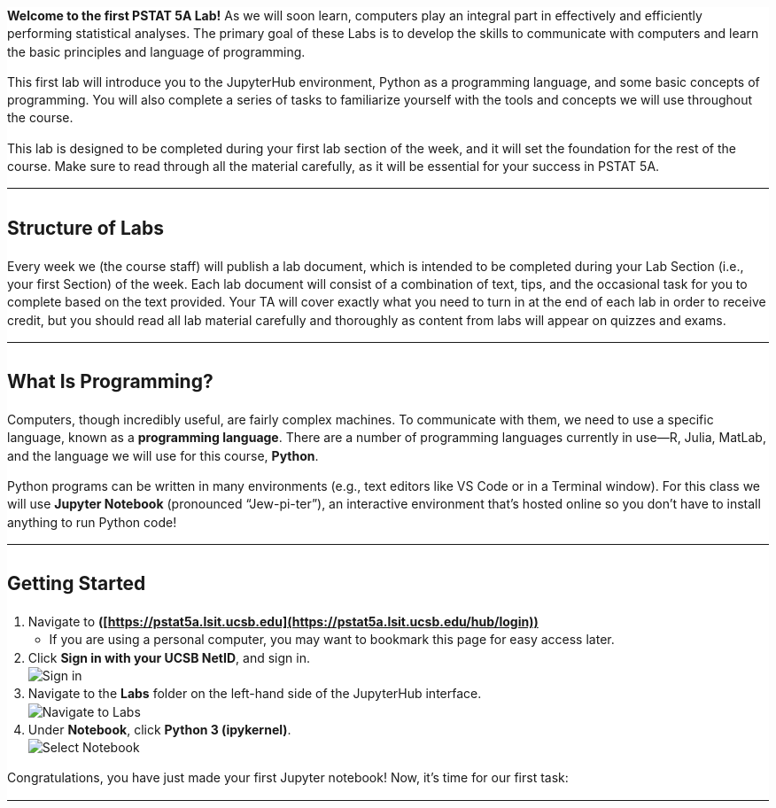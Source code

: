 **Welcome to the first PSTAT 5A Lab!** As we will soon learn, computers play an integral part in effectively and efficiently performing statistical analyses. The primary goal of these Labs is to develop the skills to communicate with computers and learn the basic principles and language of programming.

This first lab will introduce you to the JupyterHub environment, Python as a programming language, and some basic concepts of programming. You will also complete a series of tasks to familiarize yourself with the tools and concepts we will use throughout the course.

This lab is designed to be completed during your first lab section of the week, and it will set the foundation for the rest of the course. Make sure to read through all the material carefully, as it will be essential for your success in PSTAT 5A.

---

## Structure of Labs

Every week we (the course staff) will publish a lab document, which is intended to be completed during your Lab Section (i.e., your first Section) of the week. Each lab document will consist of a combination of text, tips, and the occasional task for you to complete based on the text provided. Your TA will cover exactly what you need to turn in at the end of each lab in order to receive credit, but you should read all lab material carefully and thoroughly as content from labs will appear on quizzes and exams.

---

## What Is Programming?

Computers, though incredibly useful, are fairly complex machines. To communicate with them, we need to use a specific language, known as a **programming language**. There are a number of programming languages currently in use—R, Julia, MatLab, and the language we will use for this course, **Python**.

Python programs can be written in many environments (e.g., text editors like VS Code or in a Terminal window). For this class we will use **Jupyter Notebook** (pronounced “Jew-pi-ter”), an interactive environment that’s hosted online so you don’t have to install anything to run Python code!

---

## Getting Started

1. Navigate to **([https://pstat5a.lsit.ucsb.edu](https://pstat5a.lsit.ucsb.edu/hub/login))**   
   - If you are using a personal computer, you may want to bookmark this page for easy access later.
2. Click **Sign in with your UCSB NetID**, and sign in.  
   <img src="/img/sign_in.png" alt="Sign in" width="500"/>  
3. Navigate to the **Labs** folder on the left-hand side of the JupyterHub interface.  
   <img src="/img/navigate_to_labs.png" alt="Navigate to Labs" width="500"/>  
4. Under **Notebook**, click **Python 3 (ipykernel)**.  
   <img src="/img/select_notebook.png" alt="Select Notebook" width="500"/>

Congratulations, you have just made your first Jupyter notebook! Now, it’s time for our first task:

---